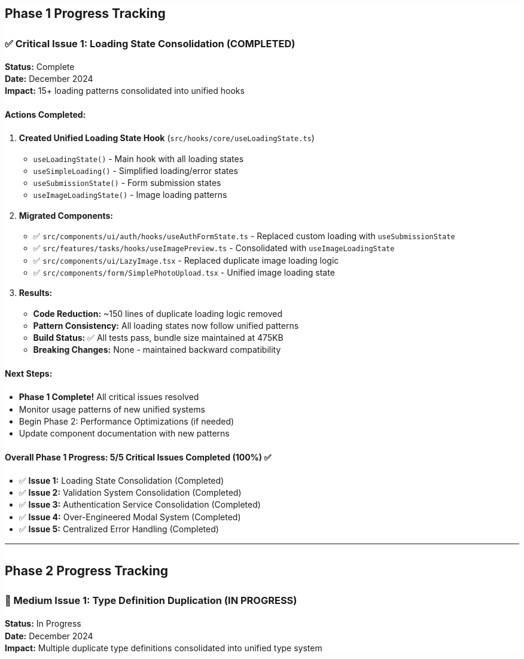 
## Phase 1 Progress Tracking

### ✅ Critical Issue 1: Loading State Consolidation (COMPLETED)
**Status:** Complete  
**Date:** December 2024  
**Impact:** 15+ loading patterns consolidated into unified hooks

#### Actions Completed:
1. **Created Unified Loading State Hook** (`src/hooks/core/useLoadingState.ts`)
   - `useLoadingState()` - Main hook with all loading states
   - `useSimpleLoading()` - Simplified loading/error states  
   - `useSubmissionState()` - Form submission states
   - `useImageLoadingState()` - Image loading patterns

2. **Migrated Components:**
   - ✅ `src/components/ui/auth/hooks/useAuthFormState.ts` - Replaced custom loading with `useSubmissionState`
   - ✅ `src/features/tasks/hooks/useImagePreview.ts` - Consolidated with `useImageLoadingState`
   - ✅ `src/components/ui/LazyImage.tsx` - Replaced duplicate image loading logic
   - ✅ `src/components/form/SimplePhotoUpload.tsx` - Unified image loading state

3. **Results:**
   - **Code Reduction:** ~150 lines of duplicate loading logic removed
   - **Pattern Consistency:** All loading states now follow unified patterns
   - **Build Status:** ✅ All tests pass, bundle size maintained at 475KB
   - **Breaking Changes:** None - maintained backward compatibility

#### Next Steps:
- **Phase 1 Complete!** All critical issues resolved
- Monitor usage patterns of new unified systems
- Begin Phase 2: Performance Optimizations (if needed)
- Update component documentation with new patterns

#### Overall Phase 1 Progress: 5/5 Critical Issues Completed (100%) ✅
- ✅ **Issue 1:** Loading State Consolidation (Completed)
- ✅ **Issue 2:** Validation System Consolidation (Completed) 
- ✅ **Issue 3:** Authentication Service Consolidation (Completed)
- ✅ **Issue 4:** Over-Engineered Modal System (Completed)
- ✅ **Issue 5:** Centralized Error Handling (Completed)

---

## Phase 2 Progress Tracking

### 🔄 Medium Issue 1: Type Definition Duplication (IN PROGRESS)
**Status:** In Progress  
**Date:** December 2024  
**Impact:** Multiple duplicate type definitions consolidated into unified type system
